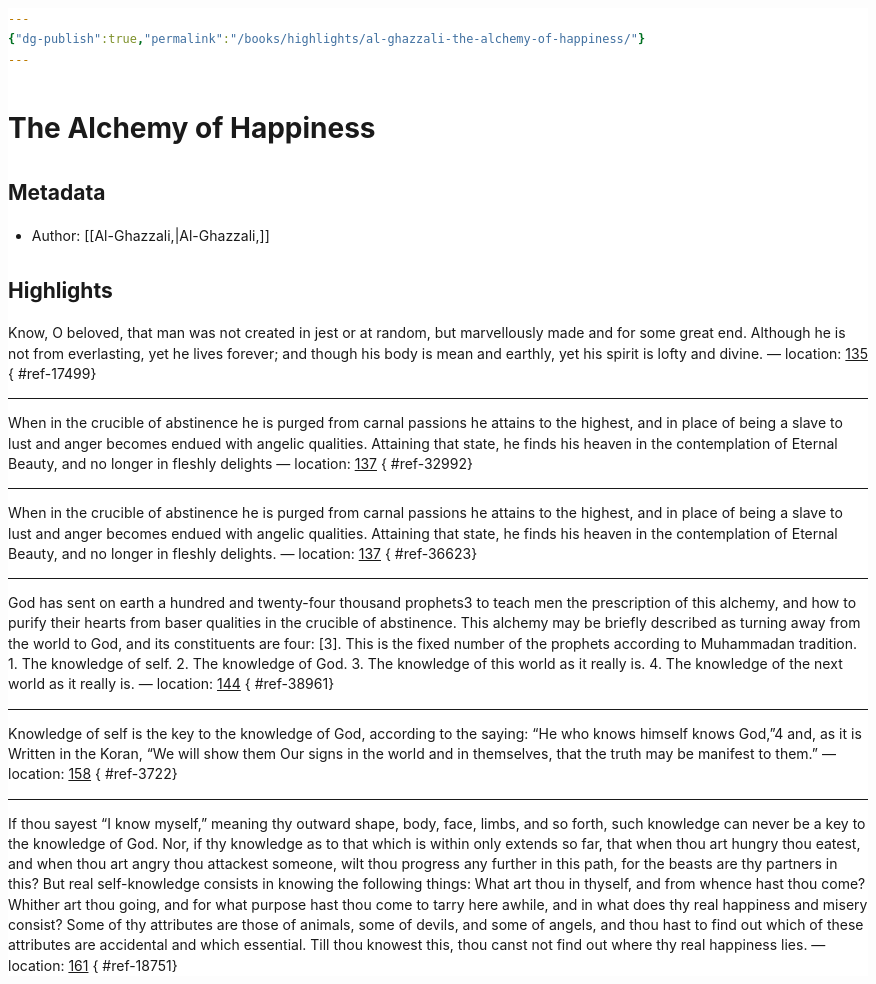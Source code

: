 ```yaml
---
{"dg-publish":true,"permalink":"/books/highlights/al-ghazzali-the-alchemy-of-happiness/"}
---
```


# The Alchemy of Happiness
## Metadata
* Author: [[Al-Ghazzali,\|Al-Ghazzali,]]

## Highlights
Know, O beloved, that man was not created in jest or at random, but marvellously made and for some great end. Although he is not from everlasting, yet he lives forever; and though his body is mean and earthly, yet his spirit is lofty and divine. — location: [135]()
{ #ref-17499}


---
When in the crucible of abstinence he is purged from carnal passions he attains to the highest, and in place of being a slave to lust and anger becomes endued with angelic qualities. Attaining that state, he finds his heaven in the contemplation of Eternal Beauty, and no longer in fleshly delights — location: [137]()
{ #ref-32992}


---
When in the crucible of abstinence he is purged from carnal passions he attains to the highest, and in place of being a slave to lust and anger becomes endued with angelic qualities. Attaining that state, he finds his heaven in the contemplation of Eternal Beauty, and no longer in fleshly delights. — location: [137](kindle://book?action=open&asin=B07C86YRM9&location=137)
{ #ref-36623}


---
God has sent on earth a hundred and twenty-four thousand prophets3 to teach men the prescription of this alchemy, and how to purify their hearts from baser qualities in the crucible of abstinence. This alchemy may be briefly described as turning away from the world to God, and its constituents are four: [3]. This is the fixed number of the prophets according to Muhammadan tradition. 1. The knowledge of self. 2. The knowledge of God. 3. The knowledge of this world as it really is. 4. The knowledge of the next world as it really is. — location: [144]()
{ #ref-38961}


---
Knowledge of self is the key to the knowledge of God, according to the saying: “He who knows himself knows God,”4 and, as it is Written in the Koran, “We will show them Our signs in the world and in themselves, that the truth may be manifest to them.” — location: [158]()
{ #ref-3722}


---
If thou sayest “I know myself,” meaning thy outward shape, body, face, limbs, and so forth, such knowledge can never be a key to the knowledge of God. Nor, if thy knowledge as to that which is within only extends so far, that when thou art hungry thou eatest, and when thou art angry thou attackest someone, wilt thou progress any further in this path, for the beasts are thy partners in this? But real self-knowledge consists in knowing the following things: What art thou in thyself, and from whence hast thou come? Whither art thou going, and for what purpose hast thou come to tarry here awhile, and in what does thy real happiness and misery consist? Some of thy attributes are those of animals, some of devils, and some of angels, and thou hast to find out which of these attributes are accidental and which essential. Till thou knowest this, thou canst not find out where thy real happiness lies. — location: [161]()
{ #ref-18751}
